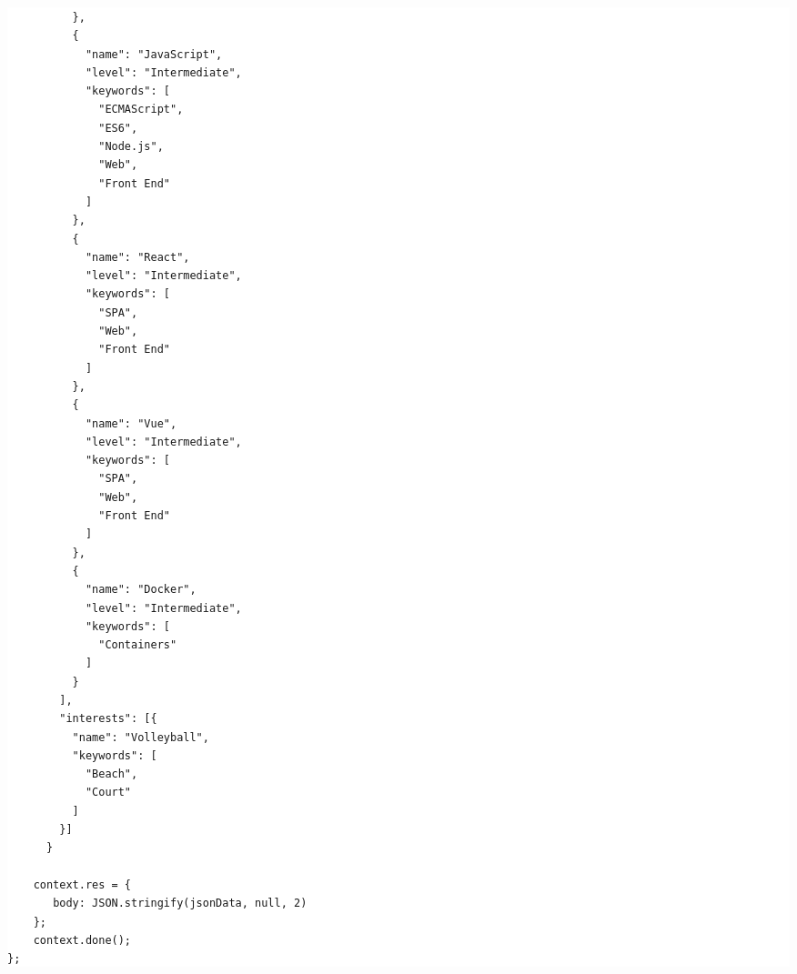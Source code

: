 ```
          },
          {
            "name": "JavaScript",
            "level": "Intermediate",
            "keywords": [
              "ECMAScript",
              "ES6",
              "Node.js",
              "Web",
              "Front End"
            ]
          },
          {
            "name": "React",
            "level": "Intermediate",
            "keywords": [
              "SPA",
              "Web",
              "Front End"
            ]
          },
          {
            "name": "Vue",
            "level": "Intermediate",
            "keywords": [
              "SPA",
              "Web",
              "Front End"
            ]
          },
          {
            "name": "Docker",
            "level": "Intermediate",
            "keywords": [
              "Containers"
            ]
          }
        ],
        "interests": [{
          "name": "Volleyball",
          "keywords": [
            "Beach",
            "Court"
          ]
        }]
      }

    context.res = {
       body: JSON.stringify(jsonData, null, 2)
    };
    context.done();
};
```
